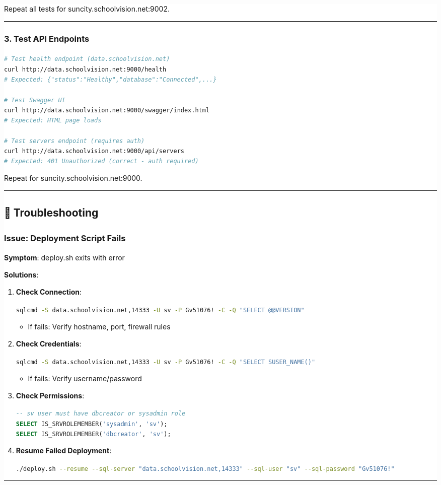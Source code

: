 Repeat all tests for suncity.schoolvision.net:9002.

---

### 3. Test API Endpoints

```bash
# Test health endpoint (data.schoolvision.net)
curl http://data.schoolvision.net:9000/health
# Expected: {"status":"Healthy","database":"Connected",...}

# Test Swagger UI
curl http://data.schoolvision.net:9000/swagger/index.html
# Expected: HTML page loads

# Test servers endpoint (requires auth)
curl http://data.schoolvision.net:9000/api/servers
# Expected: 401 Unauthorized (correct - auth required)
```

Repeat for suncity.schoolvision.net:9000.

---

## 🔧 Troubleshooting

### Issue: Deployment Script Fails

**Symptom**: deploy.sh exits with error

**Solutions**:

1. **Check Connection**:
   ```bash
   sqlcmd -S data.schoolvision.net,14333 -U sv -P Gv51076! -C -Q "SELECT @@VERSION"
   ```
   - If fails: Verify hostname, port, firewall rules

2. **Check Credentials**:
   ```bash
   sqlcmd -S data.schoolvision.net,14333 -U sv -P Gv51076! -C -Q "SELECT SUSER_NAME()"
   ```
   - If fails: Verify username/password

3. **Check Permissions**:
   ```sql
   -- sv user must have dbcreator or sysadmin role
   SELECT IS_SRVROLEMEMBER('sysadmin', 'sv');
   SELECT IS_SRVROLEMEMBER('dbcreator', 'sv');
   ```

4. **Resume Failed Deployment**:
   ```bash
   ./deploy.sh --resume --sql-server "data.schoolvision.net,14333" --sql-user "sv" --sql-password "Gv51076!"
   ```

---